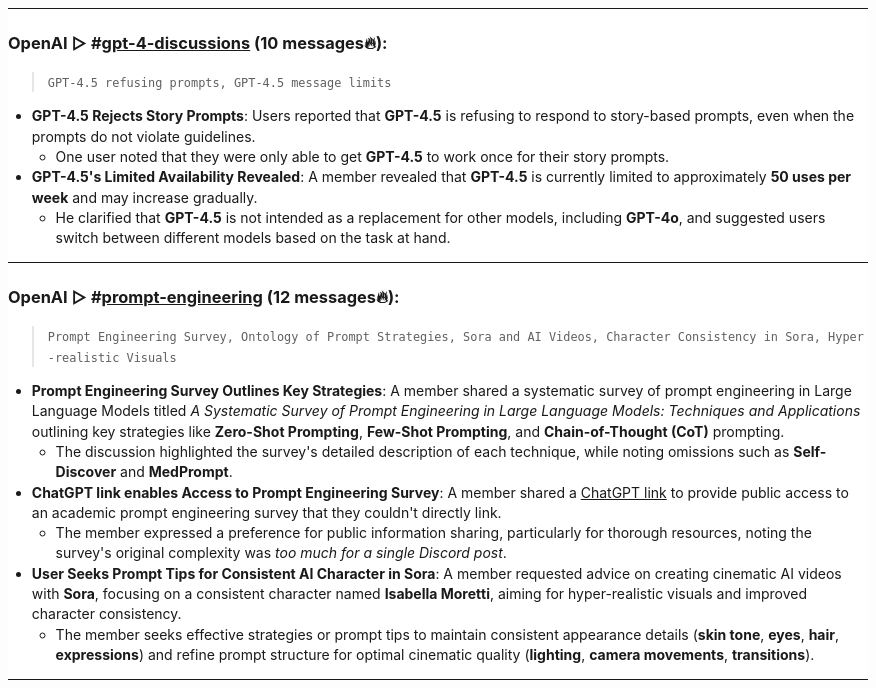 </ul>

</div>
  

---


### **OpenAI ▷ #[gpt-4-discussions](https://discord.com/channels/974519864045756446/1001151820170801244/1346907244192596150)** (10 messages🔥): 

> `GPT-4.5 refusing prompts, GPT-4.5 message limits` 


- **GPT-4.5 Rejects Story Prompts**: Users reported that **GPT-4.5** is refusing to respond to story-based prompts, even when the prompts do not violate guidelines.
   - One user noted that they were only able to get **GPT-4.5** to work once for their story prompts.
- **GPT-4.5's Limited Availability Revealed**: A member revealed that **GPT-4.5** is currently limited to approximately **50 uses per week** and may increase gradually.
   - He clarified that **GPT-4.5** is not intended as a replacement for other models, including **GPT-4o**, and suggested users switch between different models based on the task at hand.


  

---


### **OpenAI ▷ #[prompt-engineering](https://discord.com/channels/974519864045756446/1046317269069864970/1346891297771749477)** (12 messages🔥): 

> `Prompt Engineering Survey, Ontology of Prompt Strategies, Sora and AI Videos, Character Consistency in Sora, Hyper-realistic Visuals` 


- **Prompt Engineering Survey Outlines Key Strategies**: A member shared a systematic survey of prompt engineering in Large Language Models titled *A Systematic Survey of Prompt Engineering in Large Language Models: Techniques and Applications* outlining key strategies like **Zero-Shot Prompting**, **Few-Shot Prompting**, and **Chain-of-Thought (CoT)** prompting.
   - The discussion highlighted the survey's detailed description of each technique, while noting omissions such as **Self-Discover** and **MedPrompt**.
- **ChatGPT link enables Access to Prompt Engineering Survey**: A member shared a [ChatGPT link](https://chatgpt.com/share/67c89f53-c72c-8000-b64b-ca30c6971854) to provide public access to an academic prompt engineering survey that they couldn't directly link.
   - The member expressed a preference for public information sharing, particularly for thorough resources, noting the survey's original complexity was *too much for a single Discord post*.
- **User Seeks Prompt Tips for Consistent AI Character in Sora**: A member requested advice on creating cinematic AI videos with **Sora**, focusing on a consistent character named **Isabella Moretti**, aiming for hyper-realistic visuals and improved character consistency.
   - The member seeks effective strategies or prompt tips to maintain consistent appearance details (**skin tone**, **eyes**, **hair**, **expressions**) and refine prompt structure for optimal cinematic quality (**lighting**, **camera movements**, **transitions**).


  

---
